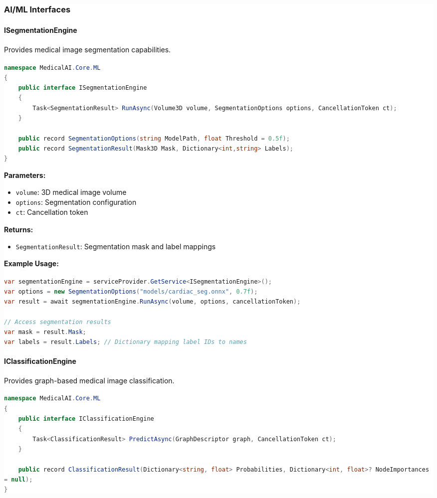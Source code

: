 ### AI/ML Interfaces

#### ISegmentationEngine
Provides medical image segmentation capabilities.

```csharp
namespace MedicalAI.Core.ML
{
    public interface ISegmentationEngine
    {
        Task<SegmentationResult> RunAsync(Volume3D volume, SegmentationOptions options, CancellationToken ct);
    }
    
    public record SegmentationOptions(string ModelPath, float Threshold = 0.5f);
    public record SegmentationResult(Mask3D Mask, Dictionary<int,string> Labels);
}
```

**Parameters:**
- `volume`: 3D medical image volume
- `options`: Segmentation configuration
- `ct`: Cancellation token

**Returns:**
- `SegmentationResult`: Segmentation mask and label mappings

**Example Usage:**
```csharp
var segmentationEngine = serviceProvider.GetService<ISegmentationEngine>();
var options = new SegmentationOptions("models/cardiac_seg.onnx", 0.7f);
var result = await segmentationEngine.RunAsync(volume, options, cancellationToken);

// Access segmentation results
var mask = result.Mask;
var labels = result.Labels; // Dictionary mapping label IDs to names
```

#### IClassificationEngine
Provides graph-based medical image classification.

```csharp
namespace MedicalAI.Core.ML
{
    public interface IClassificationEngine
    {
        Task<ClassificationResult> PredictAsync(GraphDescriptor graph, CancellationToken ct);
    }
    
    public record ClassificationResult(Dictionary<string, float> Probabilities, Dictionary<int, float>? NodeImportances = null);
}
```
